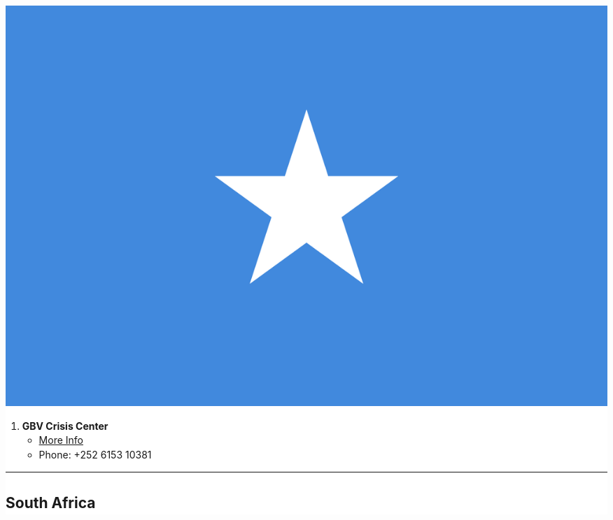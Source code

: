 ![Somalia Flag](./flags/Somalia.png)

1. **GBV Crisis Center**
   - [More Info](https://sswc-som.org/)
   - Phone: +252 6153 10381

---

## South Africa